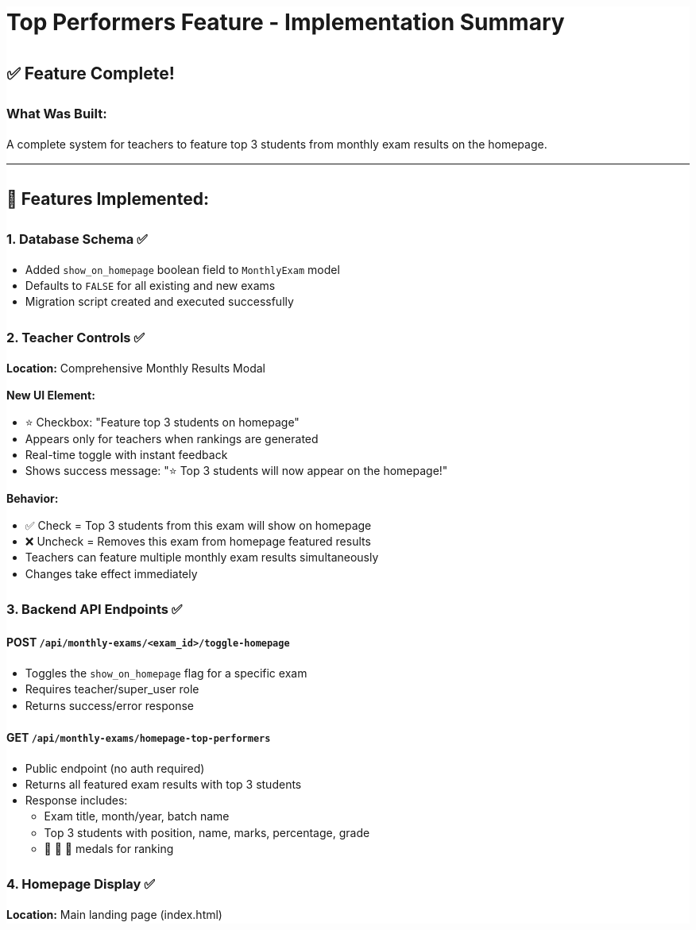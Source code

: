 # Top Performers Feature - Implementation Summary

## ✅ Feature Complete!

### What Was Built:
A complete system for teachers to feature top 3 students from monthly exam results on the homepage.

---

## 🎯 Features Implemented:

### 1. **Database Schema** ✅
- Added `show_on_homepage` boolean field to `MonthlyExam` model
- Defaults to `FALSE` for all existing and new exams
- Migration script created and executed successfully

### 2. **Teacher Controls** ✅
**Location:** Comprehensive Monthly Results Modal

**New UI Element:**
- ⭐ Checkbox: "Feature top 3 students on homepage"
- Appears only for teachers when rankings are generated
- Real-time toggle with instant feedback
- Shows success message: "⭐ Top 3 students will now appear on the homepage!"

**Behavior:**
- ✅ Check = Top 3 students from this exam will show on homepage
- ❌ Uncheck = Removes this exam from homepage featured results
- Teachers can feature multiple monthly exam results simultaneously
- Changes take effect immediately

### 3. **Backend API Endpoints** ✅

#### **POST** `/api/monthly-exams/<exam_id>/toggle-homepage`
- Toggles the `show_on_homepage` flag for a specific exam
- Requires teacher/super_user role
- Returns success/error response

#### **GET** `/api/monthly-exams/homepage-top-performers`
- Public endpoint (no auth required)
- Returns all featured exam results with top 3 students
- Response includes:
  - Exam title, month/year, batch name
  - Top 3 students with position, name, marks, percentage, grade
  - 🥇 🥈 🥉 medals for ranking

### 4. **Homepage Display** ✅
**Location:** Main landing page (index.html)
